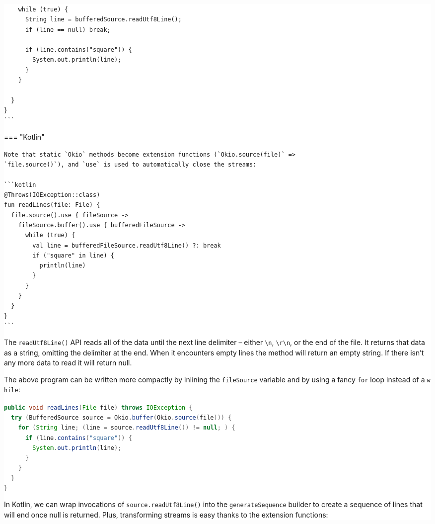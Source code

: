         while (true) {
          String line = bufferedSource.readUtf8Line();
          if (line == null) break;
    
          if (line.contains("square")) {
            System.out.println(line);
          }
        }
    
      }
    }
    ```
    
=== "Kotlin"
    
    Note that static `Okio` methods become extension functions (`Okio.source(file)` => 
    `file.source()`), and `use` is used to automatically close the streams:
    
    ```kotlin
    @Throws(IOException::class)
    fun readLines(file: File) {
      file.source().use { fileSource ->
        fileSource.buffer().use { bufferedFileSource ->
          while (true) {
            val line = bufferedFileSource.readUtf8Line() ?: break
            if ("square" in line) {
              println(line)
            }
          }
        }
      }
    }
    ``` 

The `readUtf8Line()` API reads all of the data until the next line delimiter –
either `\n`, `\r\n`, or the end of the file. It returns that data as a string,
omitting the delimiter at the end. When it encounters empty lines the method
will return an empty string. If there isn’t any more data to read it will
return null.

The above program can be written more compactly by inlining the `fileSource`
variable and by using a fancy `for` loop instead of a `while`:

```java
public void readLines(File file) throws IOException {
  try (BufferedSource source = Okio.buffer(Okio.source(file))) {
    for (String line; (line = source.readUtf8Line()) != null; ) {
      if (line.contains("square")) {
        System.out.println(line);
      }
    }
  }
}
```

In Kotlin, we can wrap invocations of `source.readUtf8Line()` into the `generateSequence` builder to 
create a sequence of lines that will end once null is returned. Plus, transforming streams is easy 
thanks to the extension functions:
